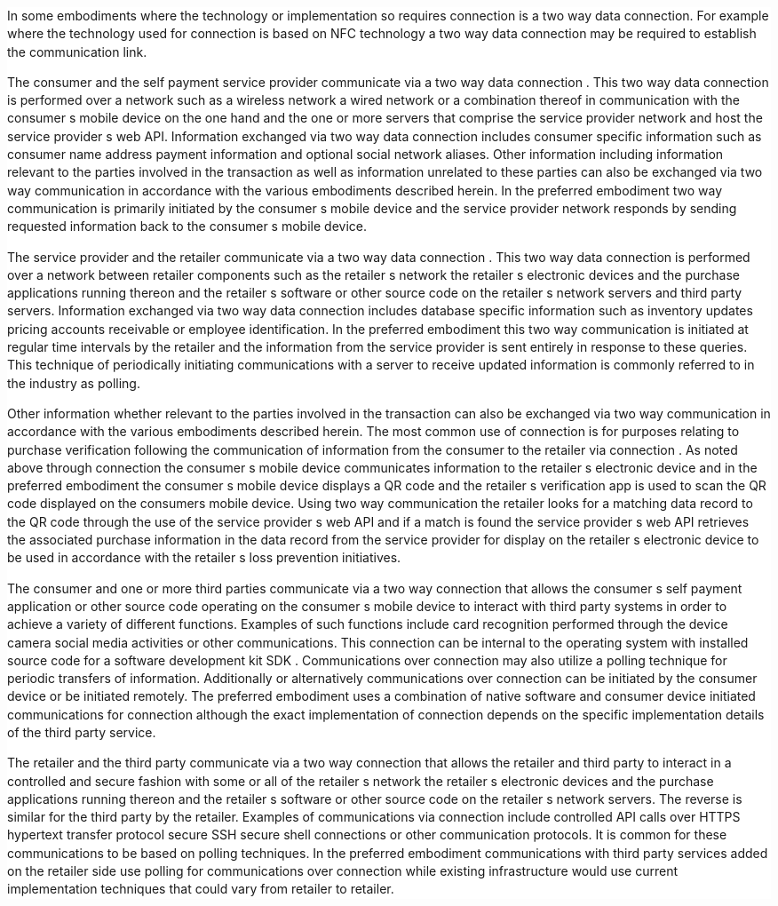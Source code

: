 In some embodiments where the technology or implementation so requires connection is a two way data connection. For example where the technology used for connection is based on NFC technology a two way data connection may be required to establish the communication link.

The consumer and the self payment service provider communicate via a two way data connection . This two way data connection is performed over a network such as a wireless network a wired network or a combination thereof in communication with the consumer s mobile device on the one hand and the one or more servers that comprise the service provider network and host the service provider s web API. Information exchanged via two way data connection includes consumer specific information such as consumer name address payment information and optional social network aliases. Other information including information relevant to the parties involved in the transaction as well as information unrelated to these parties can also be exchanged via two way communication in accordance with the various embodiments described herein. In the preferred embodiment two way communication is primarily initiated by the consumer s mobile device and the service provider network responds by sending requested information back to the consumer s mobile device.

The service provider and the retailer communicate via a two way data connection . This two way data connection is performed over a network between retailer components such as the retailer s network the retailer s electronic devices and the purchase applications running thereon and the retailer s software or other source code on the retailer s network servers and third party servers. Information exchanged via two way data connection includes database specific information such as inventory updates pricing accounts receivable or employee identification. In the preferred embodiment this two way communication is initiated at regular time intervals by the retailer and the information from the service provider is sent entirely in response to these queries. This technique of periodically initiating communications with a server to receive updated information is commonly referred to in the industry as polling. 

Other information whether relevant to the parties involved in the transaction can also be exchanged via two way communication in accordance with the various embodiments described herein. The most common use of connection is for purposes relating to purchase verification following the communication of information from the consumer to the retailer via connection . As noted above through connection the consumer s mobile device communicates information to the retailer s electronic device and in the preferred embodiment the consumer s mobile device displays a QR code and the retailer s verification app is used to scan the QR code displayed on the consumers mobile device. Using two way communication the retailer looks for a matching data record to the QR code through the use of the service provider s web API and if a match is found the service provider s web API retrieves the associated purchase information in the data record from the service provider for display on the retailer s electronic device to be used in accordance with the retailer s loss prevention initiatives.

The consumer and one or more third parties communicate via a two way connection that allows the consumer s self payment application or other source code operating on the consumer s mobile device to interact with third party systems in order to achieve a variety of different functions. Examples of such functions include card recognition performed through the device camera social media activities or other communications. This connection can be internal to the operating system with installed source code for a software development kit SDK . Communications over connection may also utilize a polling technique for periodic transfers of information. Additionally or alternatively communications over connection can be initiated by the consumer device or be initiated remotely. The preferred embodiment uses a combination of native software and consumer device initiated communications for connection although the exact implementation of connection depends on the specific implementation details of the third party service.

The retailer and the third party communicate via a two way connection that allows the retailer and third party to interact in a controlled and secure fashion with some or all of the retailer s network the retailer s electronic devices and the purchase applications running thereon and the retailer s software or other source code on the retailer s network servers. The reverse is similar for the third party by the retailer. Examples of communications via connection include controlled API calls over HTTPS hypertext transfer protocol secure SSH secure shell connections or other communication protocols. It is common for these communications to be based on polling techniques. In the preferred embodiment communications with third party services added on the retailer side use polling for communications over connection while existing infrastructure would use current implementation techniques that could vary from retailer to retailer.
